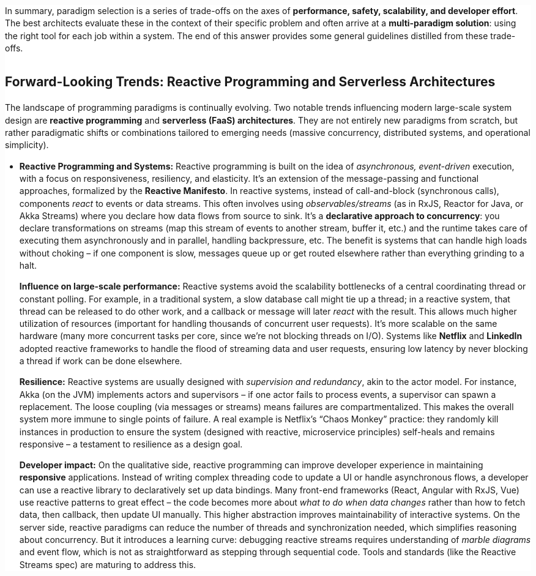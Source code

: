 In summary, paradigm selection is a series of trade-offs on the axes of **performance, safety, scalability, and developer effort**. The best architects evaluate these in the context of their specific problem and often arrive at a **multi-paradigm solution**: using the right tool for each job within a system. The end of this answer provides some general guidelines distilled from these trade-offs.

## Forward-Looking Trends: Reactive Programming and Serverless Architectures

The landscape of programming paradigms is continually evolving. Two notable trends influencing modern large-scale system design are **reactive programming** and **serverless (FaaS) architectures**. They are not entirely new paradigms from scratch, but rather paradigmatic shifts or combinations tailored to emerging needs (massive concurrency, distributed systems, and operational simplicity).

* **Reactive Programming and Systems:** Reactive programming is built on the idea of *asynchronous, event-driven* execution, with a focus on responsiveness, resiliency, and elasticity. It’s an extension of the message-passing and functional approaches, formalized by the **Reactive Manifesto**. In reactive systems, instead of call-and-block (synchronous calls), components *react* to events or data streams. This often involves using *observables/streams* (as in RxJS, Reactor for Java, or Akka Streams) where you declare how data flows from source to sink. It’s a **declarative approach to concurrency**: you declare transformations on streams (map this stream of events to another stream, buffer it, etc.) and the runtime takes care of executing them asynchronously and in parallel, handling backpressure, etc. The benefit is systems that can handle high loads without choking – if one component is slow, messages queue up or get routed elsewhere rather than everything grinding to a halt.

  **Influence on large-scale performance:** Reactive systems avoid the scalability bottlenecks of a central coordinating thread or constant polling. For example, in a traditional system, a slow database call might tie up a thread; in a reactive system, that thread can be released to do other work, and a callback or message will later *react* with the result. This allows much higher utilization of resources (important for handling thousands of concurrent user requests). It’s more scalable on the same hardware (many more concurrent tasks per core, since we’re not blocking threads on I/O). Systems like **Netflix** and **LinkedIn** adopted reactive frameworks to handle the flood of streaming data and user requests, ensuring low latency by never blocking a thread if work can be done elsewhere.

  **Resilience:** Reactive systems are usually designed with *supervision and redundancy*, akin to the actor model. For instance, Akka (on the JVM) implements actors and supervisors – if one actor fails to process events, a supervisor can spawn a replacement. The loose coupling (via messages or streams) means failures are compartmentalized. This makes the overall system more immune to single points of failure. A real example is Netflix’s “Chaos Monkey” practice: they randomly kill instances in production to ensure the system (designed with reactive, microservice principles) self-heals and remains responsive – a testament to resilience as a design goal.

  **Developer impact:** On the qualitative side, reactive programming can improve developer experience in maintaining **responsive** applications. Instead of writing complex threading code to update a UI or handle asynchronous flows, a developer can use a reactive library to declaratively set up data bindings. Many front-end frameworks (React, Angular with RxJS, Vue) use reactive patterns to great effect – the code becomes more about *what to do when data changes* rather than how to fetch data, then callback, then update UI manually. This higher abstraction improves maintainability of interactive systems. On the server side, reactive paradigms can reduce the number of threads and synchronization needed, which simplifies reasoning about concurrency. But it introduces a learning curve: debugging reactive streams requires understanding of *marble diagrams* and event flow, which is not as straightforward as stepping through sequential code. Tools and standards (like the Reactive Streams spec) are maturing to address this.

